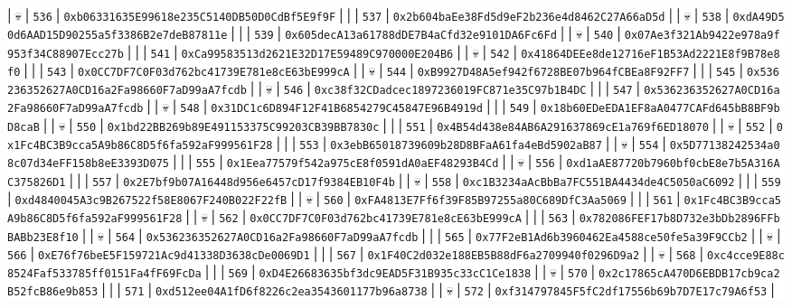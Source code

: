 | 💀 | `536` | `0xb06331635E99618e235C5140DB50D0CdBf5E9f9F` |
|  | `537` | `0x2b604baEe38Fd5d9eF2b236e4d8462C27A66aD5d` |
| 💀 | `538` | `0xdA49D50d6AAD15D90255a5f3386B2e7deB87811e` |
|  | `539` | `0x605decA13a61788dDE7B4aCfd32e9101DA6Fc6Fd` |
| 💀 | `540` | `0x07Ae3f321Ab9422e978a9f953f34C88907Ecc27b` |
|  | `541` | `0xCa99583513d2621E32D17E59489C970000E204B6` |
| 💀 | `542` | `0x41864DEEe8de12716eF1B53Ad2221E8f9B78e8f0` |
|  | `543` | `0x0CC7DF7C0F03d762bc41739E781e8cE63bE999cA` |
| 💀 | `544` | `0xB9927D48A5ef942f6728BE07b964fCBEa8F92FF7` |
|  | `545` | `0x536236352627A0CD16a2Fa98660F7aD99aA7fcdb` |
| 💀 | `546` | `0xc38f32CDadcec1897236019FC871e35C97b1B4DC` |
|  | `547` | `0x536236352627A0CD16a2Fa98660F7aD99aA7fcdb` |
| 💀 | `548` | `0x31DC1c6D894F12F41B6854279C45847E96B4919d` |
|  | `549` | `0x18b60EDeEDA1EF8aA0477CAFd645bB8BF9bD8caB` |
| 💀 | `550` | `0x1bd22BB269b89E491153375C99203CB39BB7830c` |
|  | `551` | `0x4B54d438e84AB6A291637869cE1a769f6ED18070` |
| 💀 | `552` | `0x1Fc4BC3B9cca5A9b86C8D5f6fa592aF999561F28` |
|  | `553` | `0x3ebB65018739609b28D8BFaA61fa4eBd5902aB87` |
| 💀 | `554` | `0x5D77138242534a08c07d34eFF158b8eE3393D075` |
|  | `555` | `0x1Eea77579f542a975cE8f0591dA0aEF48293B4Cd` |
| 💀 | `556` | `0xd1aAE87720b7960bf0cbE8e7b5A316AC375826D1` |
|  | `557` | `0x2E7bf9b07A16448d956e6457cD17f9384EB10F4b` |
| 💀 | `558` | `0xc1B3234aAcBbBa7FC551BA4434de4C5050aC6092` |
|  | `559` | `0xd4840045A3c9B267522f58E8067F240B022F22fB` |
| 💀 | `560` | `0xFA4813E7Ff6f39F85B97255a80C689DfC3Aa5069` |
|  | `561` | `0x1Fc4BC3B9cca5A9b86C8D5f6fa592aF999561F28` |
| 💀 | `562` | `0x0CC7DF7C0F03d762bc41739E781e8cE63bE999cA` |
|  | `563` | `0x782086FEF17b8D732e3bDb2896FFbBABb23E8f10` |
| 💀 | `564` | `0x536236352627A0CD16a2Fa98660F7aD99aA7fcdb` |
|  | `565` | `0x77F2eB1Ad6b3960462Ea4588ce50fe5a39F9CCb2` |
| 💀 | `566` | `0xE76f76beE5F159721Ac9d41338D3638cDe0069D1` |
|  | `567` | `0x1F40C2d032e188EB5B88dF6a2709940f0296D9a2` |
| 💀 | `568` | `0xc4cce9E88c8524Faf533785ff0151Fa4fF69FcDa` |
|  | `569` | `0xD4E26683635bf3dc9EAD5F31B935c33cC1Ce1838` |
| 💀 | `570` | `0x2c17865cA470D6EBDB17cb9ca2B52fcB86e9b853` |
|  | `571` | `0xd512ee04A1fD6f8226c2ea3543601177b96a8738` |
| 💀 | `572` | `0xf314797845F5fC2df17556b69b7D7E17c79A6f53` |